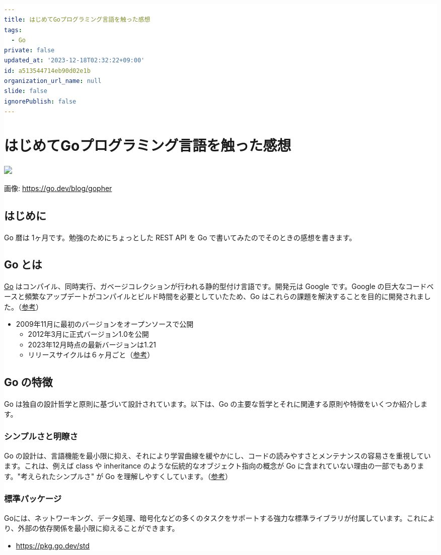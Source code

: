 ```yaml
---
title: はじめてGoプログラミング言語を触った感想
tags:
  - Go
private: false
updated_at: '2023-12-18T02:32:22+09:00'
id: a513544714eb90d02e1b
organization_url_name: null
slide: false
ignorePublish: false
---
```


# はじめてGoプログラミング言語を触った感想

![](https://go.dev/blog/gopher/header.jpg)

画像: https://go.dev/blog/gopher

## はじめに

Go 暦は 1ヶ月です。勉強のためにちょっとした REST API を Go で書いてみたのでそのときの感想を書きます。

## Go とは

[Go](https://go.dev/) はコンパイル、同時実行、ガベージコレクションが行われる静的型付け言語です。開発元は Google です。Google の巨大なコードベースと頻繁なアップデートがコンパイルとビルド時間を必要としていたため、Go はこれらの課題を解決することを目的に開発されました。（[参考](https://go.dev/talks/2012/splash.article)）

- 2009年11月に最初のバージョンをオープンソースで公開
  - 2012年3月に正式バージョン1.0を公開
  - 2023年12月時点の最新バージョンは1.21
  - リリースサイクルは６ヶ月ごと（[参考](https://go.dev/wiki/Go-Release-Cycle)）

## Go の特徴

Go は独自の設計哲学と原則に基づいて設計されています。以下は、Go の主要な哲学とそれに関連する原則や特徴をいくつか紹介します。

### シンプルさと明瞭さ

Go の設計は、言語機能を最小限に抑え、それにより学習曲線を緩やかにし、コードの読みやすさとメンテナンスの容易さを重視しています。これは、例えば class や inheritance のような伝統的なオブジェクト指向の概念が Go に含まれていない理由の一部でもあります。"考えられたシンプルさ" が Go を理解しやすくしています。（[参考](https://go.dev/doc/faq#principles)）

### 標準パッケージ

Goには、ネットワーキング、データ処理、暗号化などの多くのタスクをサポートする強力な標準ライブラリが付属しています。これにより、外部の依存関係を最小限に抑えることができます。

- https://pkg.go.dev/std
